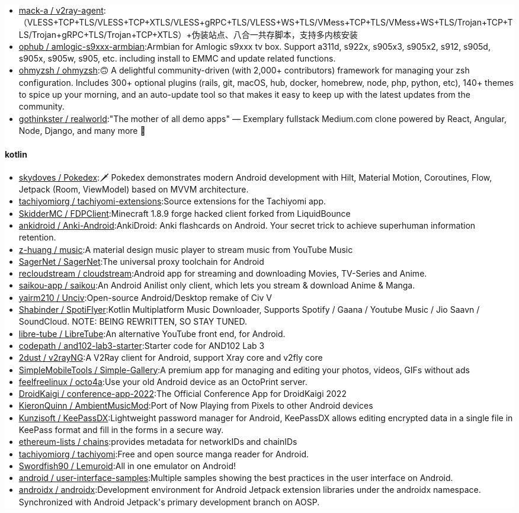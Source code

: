 * [mack-a / v2ray-agent](https://github.com/mack-a/v2ray-agent):（VLESS+TCP+TLS/VLESS+TCP+XTLS/VLESS+gRPC+TLS/VLESS+WS+TLS/VMess+TCP+TLS/VMess+WS+TLS/Trojan+TCP+TLS/Trojan+gRPC+TLS/Trojan+TCP+XTLS）+伪装站点、八合一共存脚本，支持多内核安装
* [ophub / amlogic-s9xxx-armbian](https://github.com/ophub/amlogic-s9xxx-armbian):Armbian for Amlogic s9xxx tv box. Support a311d, s922x, s905x3, s905x2, s912, s905d, s905x, s905w, s905, etc. including install to EMMC and update related functions.
* [ohmyzsh / ohmyzsh](https://github.com/ohmyzsh/ohmyzsh):🙃
A delightful community-driven (with 2,000+ contributors) framework for managing your zsh configuration. Includes 300+ optional plugins (rails, git, macOS, hub, docker, homebrew, node, php, python, etc), 140+ themes to spice up your morning, and an auto-update tool so that makes it easy to keep up with the latest updates from the community.
* [gothinkster / realworld](https://github.com/gothinkster/realworld):"The mother of all demo apps" — Exemplary fullstack Medium.com clone powered by React, Angular, Node, Django, and many more
🏅

#### kotlin
* [skydoves / Pokedex](https://github.com/skydoves/Pokedex):🗡️
Pokedex demonstrates modern Android development with Hilt, Material Motion, Coroutines, Flow, Jetpack (Room, ViewModel) based on MVVM architecture.
* [tachiyomiorg / tachiyomi-extensions](https://github.com/tachiyomiorg/tachiyomi-extensions):Source extensions for the Tachiyomi app.
* [SkidderMC / FDPClient](https://github.com/SkidderMC/FDPClient):Minecraft 1.8.9 forge hacked client forked from LiquidBounce
* [ankidroid / Anki-Android](https://github.com/ankidroid/Anki-Android):AnkiDroid: Anki flashcards on Android. Your secret trick to achieve superhuman information retention.
* [z-huang / music](https://github.com/z-huang/music):A material design music player to stream music from YouTube Music
* [SagerNet / SagerNet](https://github.com/SagerNet/SagerNet):The universal proxy toolchain for Android
* [recloudstream / cloudstream](https://github.com/recloudstream/cloudstream):Android app for streaming and downloading Movies, TV-Series and Anime.
* [saikou-app / saikou](https://github.com/saikou-app/saikou):An Android Anilist only client, which lets you stream & download Anime & Manga.
* [yairm210 / Unciv](https://github.com/yairm210/Unciv):Open-source Android/Desktop remake of Civ V
* [Shabinder / SpotiFlyer](https://github.com/Shabinder/SpotiFlyer):Kotlin Multiplatform Music Downloader, Supports Spotify / Gaana / Youtube Music / Jio Saavn / SoundCloud. NOTE: BEING REWRITTEN, SO STAY TUNED.
* [libre-tube / LibreTube](https://github.com/libre-tube/LibreTube):An alternative YouTube front end, for Android.
* [codepath / and102-lab3-starter](https://github.com/codepath/and102-lab3-starter):Starter code for AND102 Lab 3
* [2dust / v2rayNG](https://github.com/2dust/v2rayNG):A V2Ray client for Android, support Xray core and v2fly core
* [SimpleMobileTools / Simple-Gallery](https://github.com/SimpleMobileTools/Simple-Gallery):A premium app for managing and editing your photos, videos, GIFs without ads
* [feelfreelinux / octo4a](https://github.com/feelfreelinux/octo4a):Use your old Android device as an OctoPrint server.
* [DroidKaigi / conference-app-2022](https://github.com/DroidKaigi/conference-app-2022):The Official Conference App for DroidKaigi 2022
* [KieronQuinn / AmbientMusicMod](https://github.com/KieronQuinn/AmbientMusicMod):Port of Now Playing from Pixels to other Android devices
* [Kunzisoft / KeePassDX](https://github.com/Kunzisoft/KeePassDX):Lightweight password manager for Android, KeePassDX allows editing encrypted data in a single file in KeePass format and fill in the forms in a secure way.
* [ethereum-lists / chains](https://github.com/ethereum-lists/chains):provides metadata for networkIDs and chainIDs
* [tachiyomiorg / tachiyomi](https://github.com/tachiyomiorg/tachiyomi):Free and open source manga reader for Android.
* [Swordfish90 / Lemuroid](https://github.com/Swordfish90/Lemuroid):All in one emulator on Android!
* [android / user-interface-samples](https://github.com/android/user-interface-samples):Multiple samples showing the best practices in the user interface on Android.
* [androidx / androidx](https://github.com/androidx/androidx):Development environment for Android Jetpack extension libraries under the androidx namespace. Synchronized with Android Jetpack's primary development branch on AOSP.